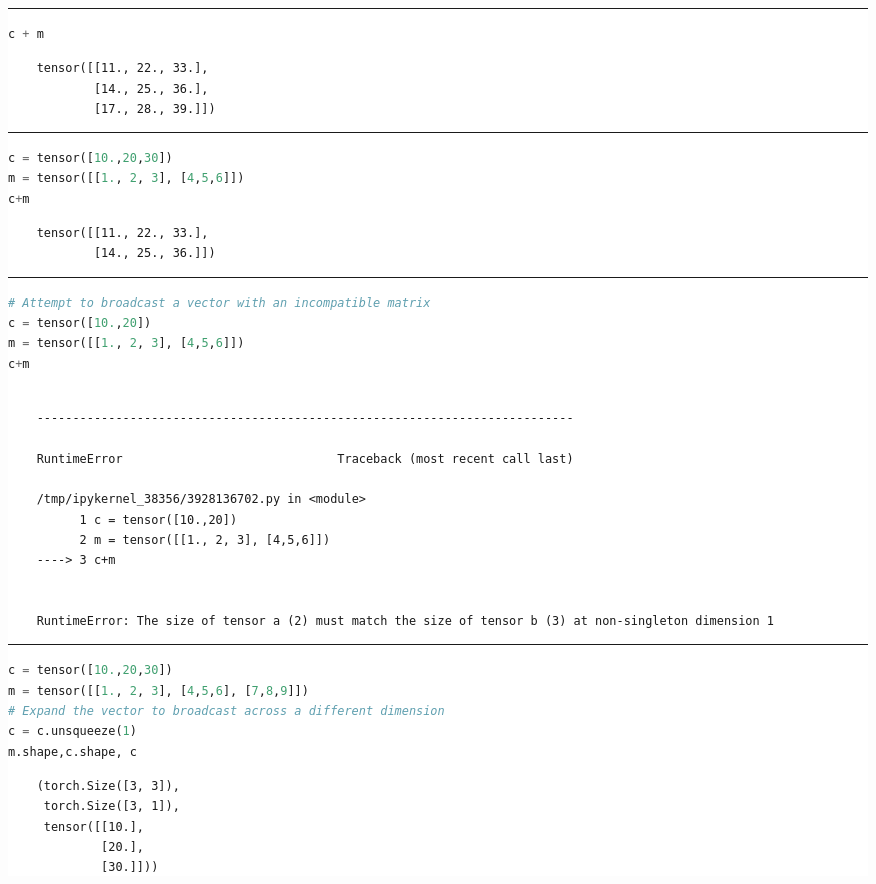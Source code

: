 -----

```python
c + m
```
```text
    tensor([[11., 22., 33.],
            [14., 25., 36.],
            [17., 28., 39.]])
```

-----


```python
c = tensor([10.,20,30])
m = tensor([[1., 2, 3], [4,5,6]])
c+m
```
```text
    tensor([[11., 22., 33.],
            [14., 25., 36.]])
```

-----

```python
# Attempt to broadcast a vector with an incompatible matrix
c = tensor([10.,20])
m = tensor([[1., 2, 3], [4,5,6]])
c+m
```
```text

    ---------------------------------------------------------------------------
    
    RuntimeError                              Traceback (most recent call last)
    
    /tmp/ipykernel_38356/3928136702.py in <module>
          1 c = tensor([10.,20])
          2 m = tensor([[1., 2, 3], [4,5,6]])
    ----> 3 c+m


    RuntimeError: The size of tensor a (2) must match the size of tensor b (3) at non-singleton dimension 1
```

-----


```python
c = tensor([10.,20,30])
m = tensor([[1., 2, 3], [4,5,6], [7,8,9]])
# Expand the vector to broadcast across a different dimension
c = c.unsqueeze(1)
m.shape,c.shape, c
```
```text
    (torch.Size([3, 3]),
     torch.Size([3, 1]),
     tensor([[10.],
             [20.],
             [30.]]))
```
